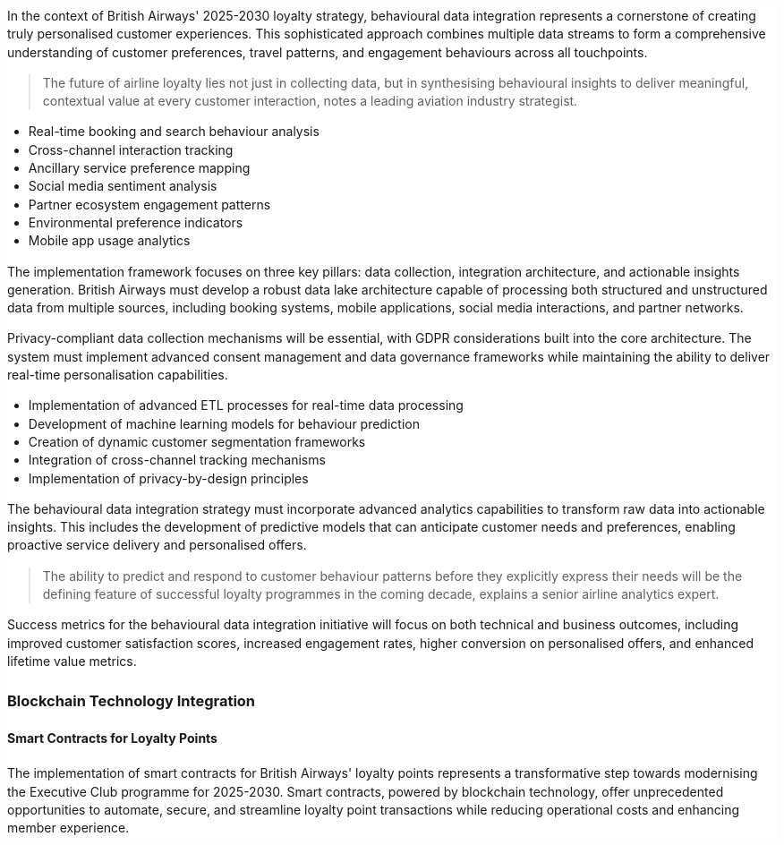 In the context of British Airways' 2025-2030 loyalty strategy, behavioural data integration represents a cornerstone of creating truly personalised customer experiences. This sophisticated approach combines multiple data streams to form a comprehensive understanding of customer preferences, travel patterns, and engagement behaviours across all touchpoints.

> The future of airline loyalty lies not just in collecting data, but in synthesising behavioural insights to deliver meaningful, contextual value at every customer interaction, notes a leading aviation industry strategist.

- Real-time booking and search behaviour analysis
- Cross-channel interaction tracking
- Ancillary service preference mapping
- Social media sentiment analysis
- Partner ecosystem engagement patterns
- Environmental preference indicators
- Mobile app usage analytics

The implementation framework focuses on three key pillars: data collection, integration architecture, and actionable insights generation. British Airways must develop a robust data lake architecture capable of processing both structured and unstructured data from multiple sources, including booking systems, mobile applications, social media interactions, and partner networks.

Privacy-compliant data collection mechanisms will be essential, with GDPR considerations built into the core architecture. The system must implement advanced consent management and data governance frameworks while maintaining the ability to deliver real-time personalisation capabilities.

- Implementation of advanced ETL processes for real-time data processing
- Development of machine learning models for behaviour prediction
- Creation of dynamic customer segmentation frameworks
- Integration of cross-channel tracking mechanisms
- Implementation of privacy-by-design principles

The behavioural data integration strategy must incorporate advanced analytics capabilities to transform raw data into actionable insights. This includes the development of predictive models that can anticipate customer needs and preferences, enabling proactive service delivery and personalised offers.

> The ability to predict and respond to customer behaviour patterns before they explicitly express their needs will be the defining feature of successful loyalty programmes in the coming decade, explains a senior airline analytics expert.

Success metrics for the behavioural data integration initiative will focus on both technical and business outcomes, including improved customer satisfaction scores, increased engagement rates, higher conversion on personalised offers, and enhanced lifetime value metrics.



### <a id="blockchain-technology-integration"></a>Blockchain Technology Integration

#### <a id="smart-contracts-for-loyalty-points"></a>Smart Contracts for Loyalty Points

The implementation of smart contracts for British Airways' loyalty points represents a transformative step towards modernising the Executive Club programme for 2025-2030. Smart contracts, powered by blockchain technology, offer unprecedented opportunities to automate, secure, and streamline loyalty point transactions while reducing operational costs and enhancing member experience.
